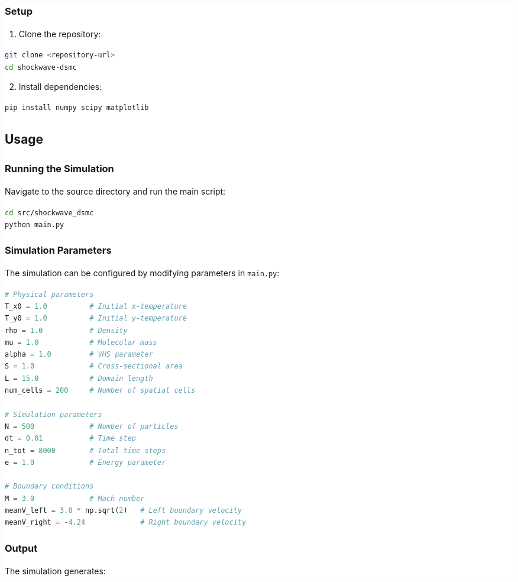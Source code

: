 ### Setup

1. Clone the repository:
```bash
git clone <repository-url>
cd shockwave-dsmc
```

2. Install dependencies:
```bash
pip install numpy scipy matplotlib
```

## Usage

### Running the Simulation

Navigate to the source directory and run the main script:

```bash
cd src/shockwave_dsmc
python main.py
```

### Simulation Parameters

The simulation can be configured by modifying parameters in `main.py`:

```python
# Physical parameters
T_x0 = 1.0          # Initial x-temperature
T_y0 = 1.0          # Initial y-temperature
rho = 1.0           # Density
mu = 1.0            # Molecular mass
alpha = 1.0         # VHS parameter
S = 1.0             # Cross-sectional area
L = 15.0            # Domain length
num_cells = 200     # Number of spatial cells

# Simulation parameters
N = 500             # Number of particles
dt = 0.01           # Time step
n_tot = 8000        # Total time steps
e = 1.0             # Energy parameter

# Boundary conditions
M = 3.0             # Mach number
meanV_left = 3.0 * np.sqrt(2)   # Left boundary velocity
meanV_right = -4.24             # Right boundary velocity
```

### Output

The simulation generates:
